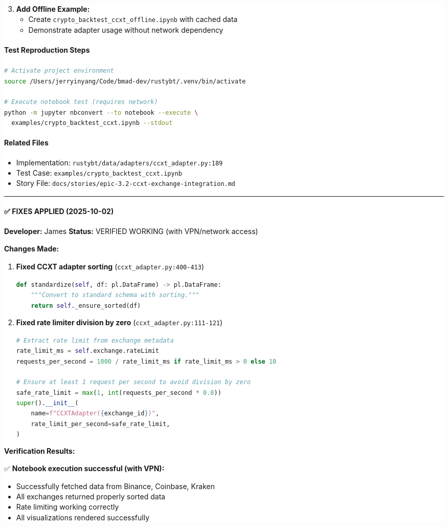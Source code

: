 3. **Add Offline Example:**
   - Create `crypto_backtest_ccxt_offline.ipynb` with cached data
   - Demonstrate adapter usage without network dependency

#### Test Reproduction Steps

```bash
# Activate project environment
source /Users/jerryinyang/Code/bmad-dev/rustybt/.venv/bin/activate

# Execute notebook test (requires network)
python -m jupyter nbconvert --to notebook --execute \
  examples/crypto_backtest_ccxt.ipynb --stdout
```

#### Related Files
- Implementation: `rustybt/data/adapters/ccxt_adapter.py:189`
- Test Case: `examples/crypto_backtest_ccxt.ipynb`
- Story File: `docs/stories/epic-3.2-ccxt-exchange-integration.md`

---

#### ✅ FIXES APPLIED (2025-10-02)

**Developer:** James
**Status:** VERIFIED WORKING (with VPN/network access)

**Changes Made:**

1. **Fixed CCXT adapter sorting** (`ccxt_adapter.py:400-413`)
   ```python
   def standardize(self, df: pl.DataFrame) -> pl.DataFrame:
       """Convert to standard schema with sorting."""
       return self._ensure_sorted(df)
   ```

2. **Fixed rate limiter division by zero** (`ccxt_adapter.py:111-121`)
   ```python
   # Extract rate limit from exchange metadata
   rate_limit_ms = self.exchange.rateLimit
   requests_per_second = 1000 / rate_limit_ms if rate_limit_ms > 0 else 10

   # Ensure at least 1 request per second to avoid division by zero
   safe_rate_limit = max(1, int(requests_per_second * 0.8))
   super().__init__(
       name=f"CCXTAdapter({exchange_id})",
       rate_limit_per_second=safe_rate_limit,
   )
   ```

**Verification Results:**

✅ **Notebook execution successful (with VPN):**
- Successfully fetched data from Binance, Coinbase, Kraken
- All exchanges returned properly sorted data
- Rate limiting working correctly
- All visualizations rendered successfully

